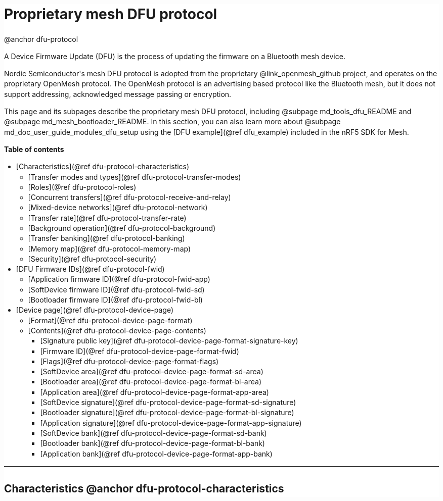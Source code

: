 # Proprietary mesh DFU protocol
@anchor dfu-protocol

A Device Firmware Update (DFU) is the process of updating the firmware on a Bluetooth mesh device.

Nordic Semiconductor's mesh DFU protocol is adopted from the proprietary @link_openmesh_github
project, and operates on
the proprietary OpenMesh protocol. The OpenMesh protocol is an advertising based protocol like the
Bluetooth mesh, but it does not support addressing, acknowledged message passing or encryption.

This page and its subpages describe the proprietary mesh DFU protocol, including @subpage md_tools_dfu_README
and @subpage md_mesh_bootloader_README.
In this section, you can also learn more about @subpage md_doc_user_guide_modules_dfu_setup
using the [DFU example](@ref dfu_example) included in the nRF5 SDK for Mesh.

**Table of contents**
- [Characteristics](@ref dfu-protocol-characteristics)
    - [Transfer modes and types](@ref dfu-protocol-transfer-modes)
    - [Roles](@ref dfu-protocol-roles)
    - [Concurrent transfers](@ref dfu-protocol-receive-and-relay)
    - [Mixed-device networks](@ref dfu-protocol-network)
    - [Transfer rate](@ref dfu-protocol-transfer-rate)
    - [Background operation](@ref dfu-protocol-background)
    - [Transfer banking](@ref dfu-protocol-banking)
    - [Memory map](@ref dfu-protocol-memory-map)
    - [Security](@ref dfu-protocol-security)
- [DFU Firmware IDs](@ref dfu-protocol-fwid)
    - [Application firmware ID](@ref dfu-protocol-fwid-app)
    - [SoftDevice firmware ID](@ref dfu-protocol-fwid-sd)
    - [Bootloader firmware ID](@ref dfu-protocol-fwid-bl)
- [Device page](@ref dfu-protocol-device-page)
    - [Format](@ref dfu-protocol-device-page-format)
    - [Contents](@ref dfu-protocol-device-page-contents)
        - [Signature public key](@ref dfu-protocol-device-page-format-signature-key)
        - [Firmware ID](@ref dfu-protocol-device-page-format-fwid)
        - [Flags](@ref dfu-protocol-device-page-format-flags)
        - [SoftDevice area](@ref dfu-protocol-device-page-format-sd-area)
        - [Bootloader area](@ref dfu-protocol-device-page-format-bl-area)
        - [Application area](@ref dfu-protocol-device-page-format-app-area)
        - [SoftDevice signature](@ref dfu-protocol-device-page-format-sd-signature)
        - [Bootloader signature](@ref dfu-protocol-device-page-format-bl-signature)
        - [Application signature](@ref dfu-protocol-device-page-format-app-signature)
        - [SoftDevice bank](@ref dfu-protocol-device-page-format-sd-bank)
        - [Bootloader bank](@ref dfu-protocol-device-page-format-bl-bank)
        - [Application bank](@ref dfu-protocol-device-page-format-app-bank)


---

## Characteristics @anchor dfu-protocol-characteristics
